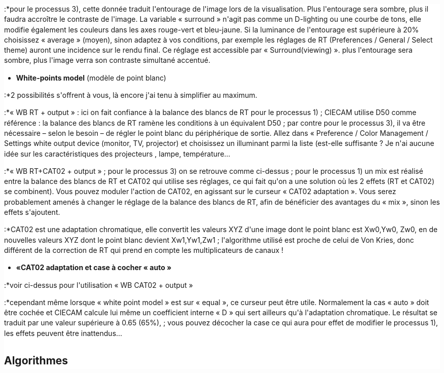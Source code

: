 :\*pour le processus 3), cette donnée traduit l'entourage de l'image
lors de la visualisation. Plus l'entourage sera sombre, plus il faudra
accroître le contraste de l'image. La variable « surround » n'agit pas
comme un D-lighting ou une courbe de tons, elle modifie également les
couleurs dans les axes rouge-vert et bleu-jaune. Si la luminance de
l'entourage est supérieure à 20% choisissez « average » (moyen), sinon
adaptez à vos conditions, par exemple les réglages de RT (Preferences /
General / Select theme) auront une incidence sur le rendu final. Ce
réglage est accessible par « Surround(viewing) ». plus l'entourage sera
sombre, plus l'image verra son contraste simultané accentué.

- **White-points model** (modèle de point blanc)

:\*2 possibilités s'offrent à vous, là encore j'ai tenu à simplifier au
maximum.

:\*« WB RT + output » : ici on fait confiance à la balance des blancs de
RT pour le processus 1) ; CIECAM utilise D50 comme référence : la
balance des blancs de RT ramène les conditions à un équivalent D50 ; par
contre pour le processus 3), il va être nécessaire – selon le besoin –
de régler le point blanc du périphérique de sortie. Allez dans «
Preference / Color Management / Settings white output device (monitor,
TV, projector) et choisissez un illuminant parmi la liste (est-elle
suffisante ? Je n'ai aucune idée sur les caractéristiques des
projecteurs , lampe, température...

:\*« WB RT+CAT02 + output » ; pour le processus 3) on se retrouve comme
ci-dessus ; pour le processus 1) un mix est réalisé entre la balance des
blancs de RT et CAT02 qui utilise ses réglages, ce qui fait qu'on a une
solution où les 2 effets (RT et CAT02) se combinent). Vous pouvez
moduler l'action de CAT02, en agissant sur le curseur « CAT02 adaptation
». Vous serez probablement amenés à changer le réglage de la balance des
blancs de RT, afin de bénéficier des avantages du « mix », sinon les
effets s'ajoutent.

:\*CAT02 est une adaptation chromatique, elle convertit les valeurs XYZ
d'une image dont le point blanc est Xw0,Yw0, Zw0, en de nouvelles
valeurs XYZ dont le point blanc devient Xw1,Yw1,Zw1 ; l'algorithme
utilisé est proche de celui de Von Kries, donc différent de la
correction de RT qui prend en compte les multiplicateurs de canaux !

- **«CAT02 adaptation et case à cocher « auto »**

:\*voir ci-dessus pour l'utilisation « WB CAT02 + output »

:\*cependant même lorsque « white point model » est sur « equal », ce
curseur peut être utile. Normalement la cas « auto » doit être cochée et
CIECAM calcule lui même un coefficient interne « D » qui sert ailleurs
qu'à l'adaptation chromatique. Le résultat se traduit par une valeur
supérieure à 0.65 (65%), ; vous pouvez décocher la case ce qui aura pour
effet de modifier le processus 1), les effets peuvent être inattendus...

## Algorithmes
